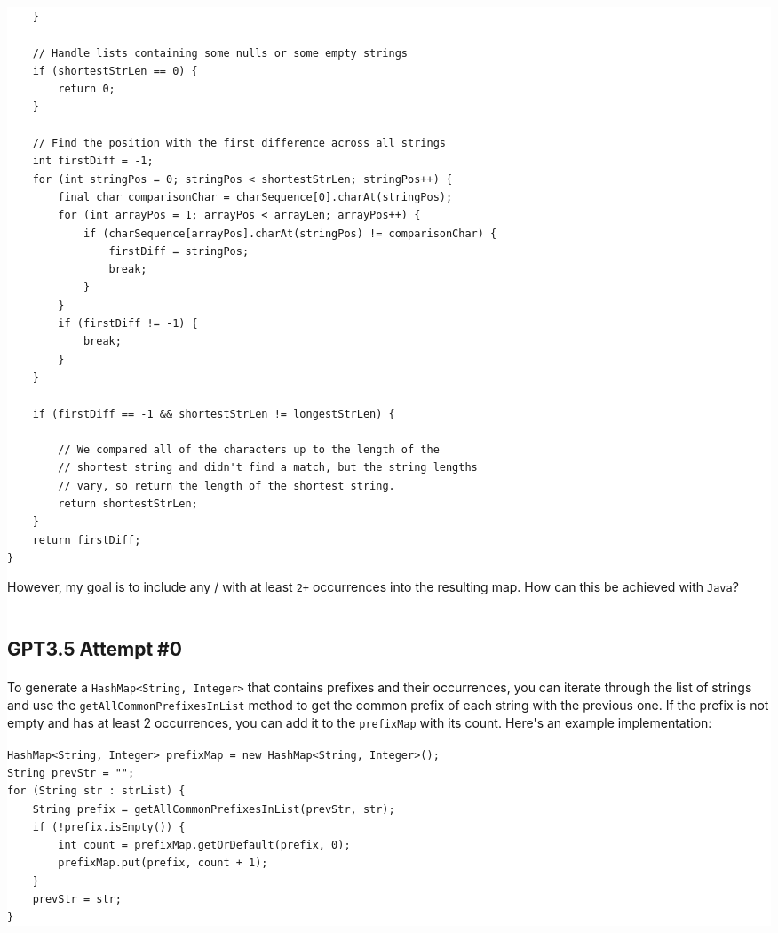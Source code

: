 ```
    }

    // Handle lists containing some nulls or some empty strings
    if (shortestStrLen == 0) {
        return 0;
    }

    // Find the position with the first difference across all strings
    int firstDiff = -1;
    for (int stringPos = 0; stringPos < shortestStrLen; stringPos++) {
        final char comparisonChar = charSequence[0].charAt(stringPos);
        for (int arrayPos = 1; arrayPos < arrayLen; arrayPos++) {
            if (charSequence[arrayPos].charAt(stringPos) != comparisonChar) {
                firstDiff = stringPos;
                break;
            }
        }
        if (firstDiff != -1) {
            break;
        }
    }

    if (firstDiff == -1 && shortestStrLen != longestStrLen) {
        
        // We compared all of the characters up to the length of the
        // shortest string and didn't find a match, but the string lengths
        // vary, so return the length of the shortest string.
        return shortestStrLen;
    }
    return firstDiff;
}
```

However, my goal is to include any / with at least `2+` occurrences into the resulting map.
How can this be achieved with `Java`?


----------
        
## GPT3.5 Attempt \#0

To generate a `HashMap<String, Integer>` that contains prefixes and their occurrences, you can iterate through the list of strings and use the `getAllCommonPrefixesInList` method to get the common prefix of each string with the previous one. If the prefix is not empty and has at least 2 occurrences, you can add it to the `prefixMap` with its count. Here's an example implementation:

```
HashMap<String, Integer> prefixMap = new HashMap<String, Integer>();
String prevStr = "";
for (String str : strList) {
    String prefix = getAllCommonPrefixesInList(prevStr, str);
    if (!prefix.isEmpty()) {
        int count = prefixMap.getOrDefault(prefix, 0);
        prefixMap.put(prefix, count + 1);
    }
    prevStr = str;
}
```
